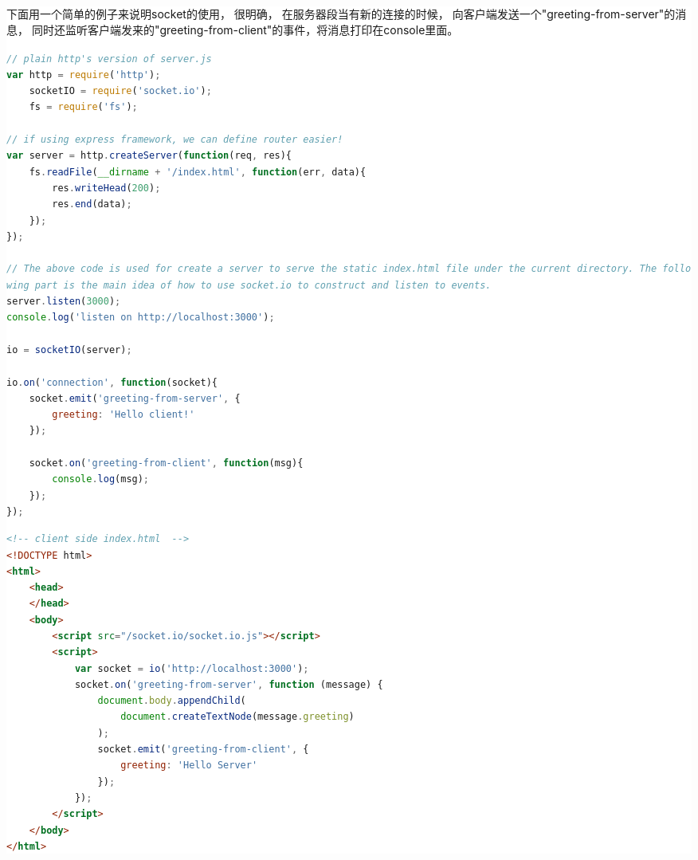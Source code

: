 下面用一个简单的例子来说明socket的使用， 很明确， 在服务器段当有新的连接的时候， 向客户端发送一个"greeting-from-server"的消息， 同时还监听客户端发来的"greeting-from-client"的事件，将消息打印在console里面。 

```js
// plain http's version of server.js
var http = require('http');
	socketIO = require('socket.io');
	fs = require('fs');

// if using express framework, we can define router easier!
var server = http.createServer(function(req, res){
	fs.readFile(__dirname + '/index.html', function(err, data){
		res.writeHead(200);
		res.end(data);
	});
});

// The above code is used for create a server to serve the static index.html file under the current directory. The following part is the main idea of how to use socket.io to construct and listen to events.
server.listen(3000);
console.log('listen on http://localhost:3000');

io = socketIO(server);

io.on('connection', function(socket){
	socket.emit('greeting-from-server', {
		greeting: 'Hello client!'
	});

	socket.on('greeting-from-client', function(msg){
		console.log(msg);
	});
});

```

```html
<!-- client side index.html  -->
<!DOCTYPE html>
<html>
    <head>
    </head>
    <body>
        <script src="/socket.io/socket.io.js"></script>
        <script>
            var socket = io('http://localhost:3000');
            socket.on('greeting-from-server', function (message) {
                document.body.appendChild(
                    document.createTextNode(message.greeting)
                );
                socket.emit('greeting-from-client', {
                    greeting: 'Hello Server'
                });
            });
        </script>
    </body>
</html>

```
